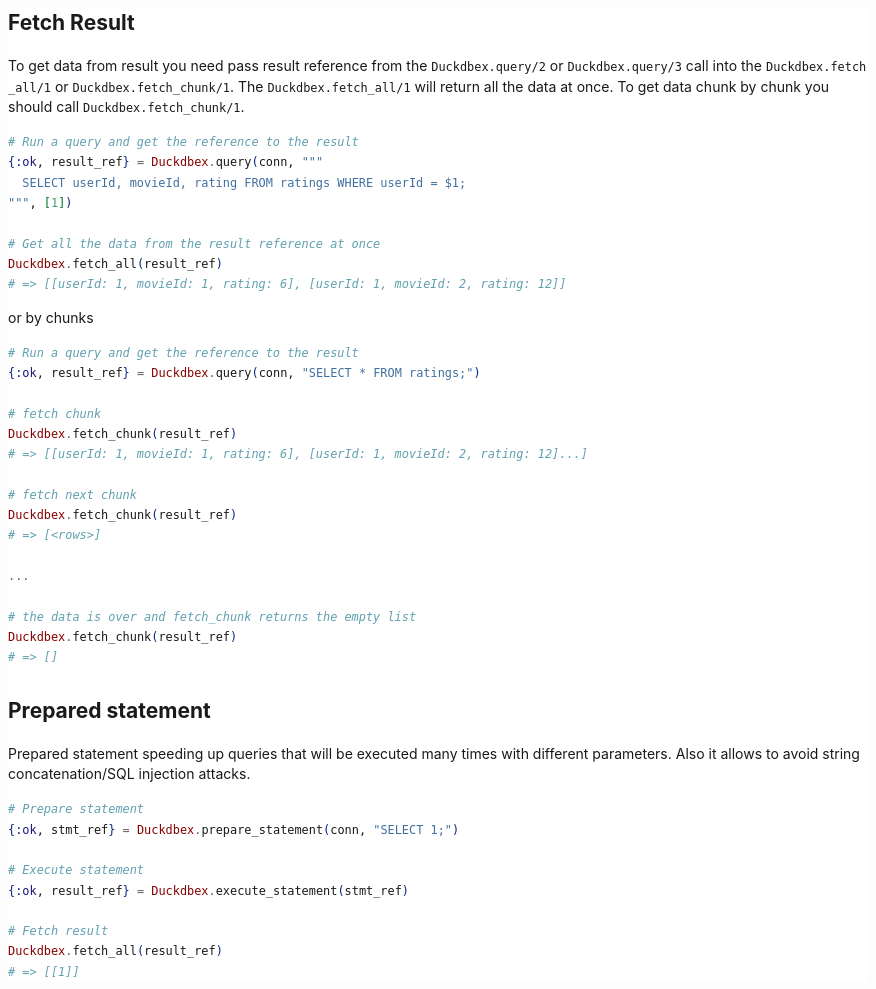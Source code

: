 ## Fetch Result

To get data from result you need pass result reference from the `Duckdbex.query/2` or `Duckdbex.query/3` call into the `Duckdbex.fetch_all/1` or `Duckdbex.fetch_chunk/1`. The `Duckdbex.fetch_all/1` will return all the data at once. To get data chunk by chunk you should call `Duckdbex.fetch_chunk/1`.

```elixir
# Run a query and get the reference to the result
{:ok, result_ref} = Duckdbex.query(conn, """
  SELECT userId, movieId, rating FROM ratings WHERE userId = $1;
""", [1])

# Get all the data from the result reference at once
Duckdbex.fetch_all(result_ref)
# => [[userId: 1, movieId: 1, rating: 6], [userId: 1, movieId: 2, rating: 12]]
```

or by chunks

```elixir
# Run a query and get the reference to the result
{:ok, result_ref} = Duckdbex.query(conn, "SELECT * FROM ratings;")

# fetch chunk
Duckdbex.fetch_chunk(result_ref)
# => [[userId: 1, movieId: 1, rating: 6], [userId: 1, movieId: 2, rating: 12]...]

# fetch next chunk
Duckdbex.fetch_chunk(result_ref)
# => [<rows>]

...

# the data is over and fetch_chunk returns the empty list
Duckdbex.fetch_chunk(result_ref)
# => []
```

## Prepared statement

Prepared statement speeding up queries that will be executed many times with different parameters. Also it allows to avoid string concatenation/SQL injection attacks.

```elixir
# Prepare statement
{:ok, stmt_ref} = Duckdbex.prepare_statement(conn, "SELECT 1;")

# Execute statement
{:ok, result_ref} = Duckdbex.execute_statement(stmt_ref)

# Fetch result
Duckdbex.fetch_all(result_ref)
# => [[1]]
```
